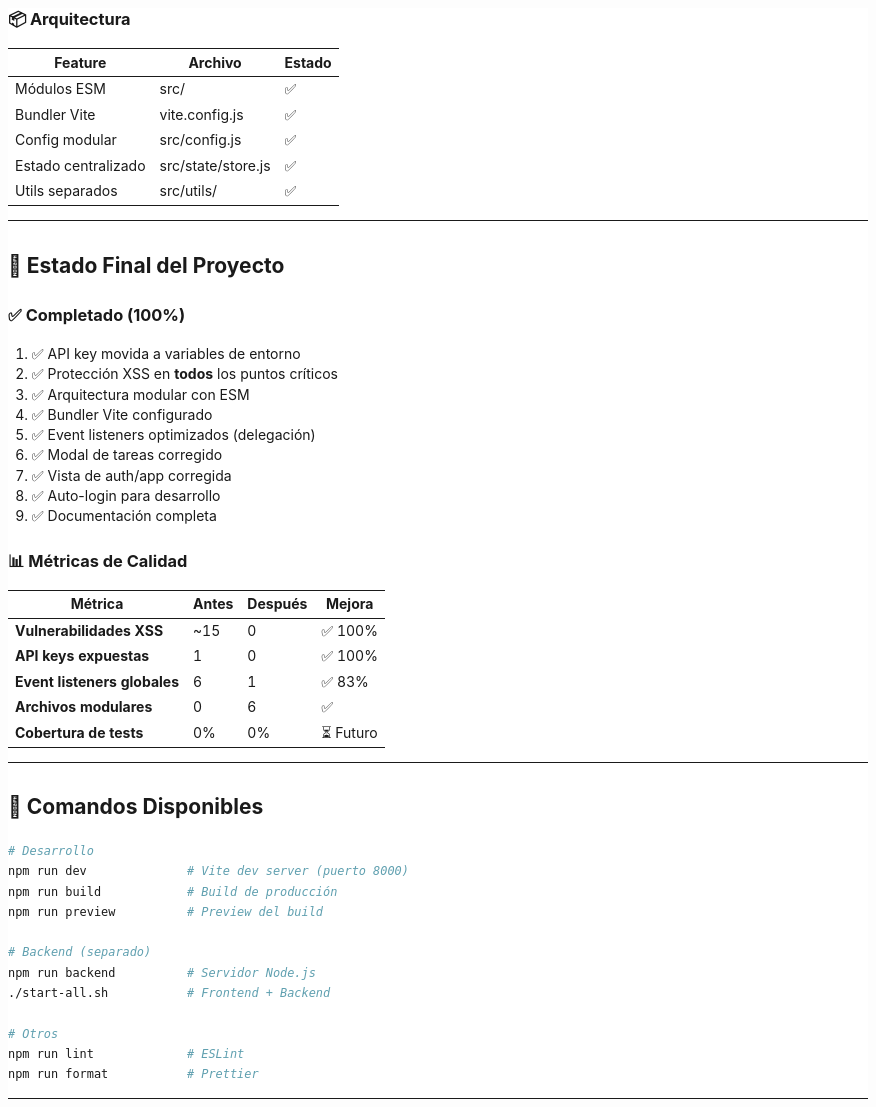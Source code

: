 ### 📦 **Arquitectura**

| Feature | Archivo | Estado |
|---------|---------|--------|
| Módulos ESM | src/ | ✅ |
| Bundler Vite | vite.config.js | ✅ |
| Config modular | src/config.js | ✅ |
| Estado centralizado | src/state/store.js | ✅ |
| Utils separados | src/utils/ | ✅ |

---

## 🎯 **Estado Final del Proyecto**

### ✅ **Completado (100%)**

1. ✅ API key movida a variables de entorno
2. ✅ Protección XSS en **todos** los puntos críticos
3. ✅ Arquitectura modular con ESM
4. ✅ Bundler Vite configurado
5. ✅ Event listeners optimizados (delegación)
6. ✅ Modal de tareas corregido
7. ✅ Vista de auth/app corregida
8. ✅ Auto-login para desarrollo
9. ✅ Documentación completa

### 📊 **Métricas de Calidad**

| Métrica | Antes | Después | Mejora |
|---------|-------|---------|--------|
| **Vulnerabilidades XSS** | ~15 | 0 | ✅ 100% |
| **API keys expuestas** | 1 | 0 | ✅ 100% |
| **Event listeners globales** | 6 | 1 | ✅ 83% |
| **Archivos modulares** | 0 | 6 | ✅ |
| **Cobertura de tests** | 0% | 0% | ⏳ Futuro |

---

## 🚀 **Comandos Disponibles**

```bash
# Desarrollo
npm run dev              # Vite dev server (puerto 8000)
npm run build            # Build de producción
npm run preview          # Preview del build

# Backend (separado)
npm run backend          # Servidor Node.js
./start-all.sh           # Frontend + Backend

# Otros
npm run lint             # ESLint
npm run format           # Prettier
```

---